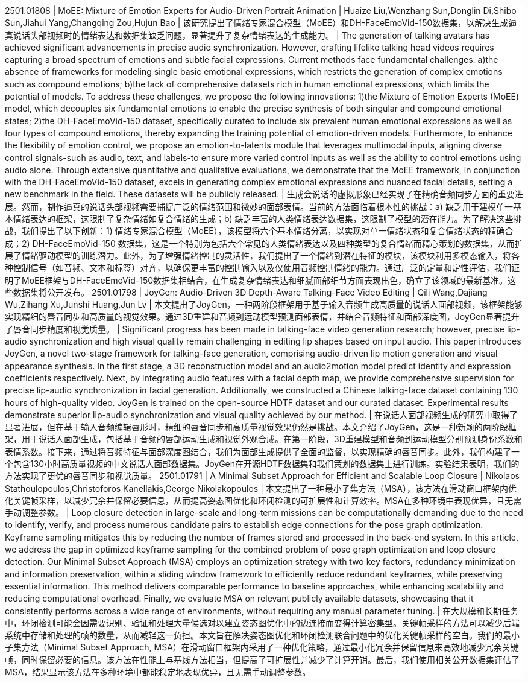 2501.01808	 | MoEE: Mixture of Emotion Experts for Audio-Driven Portrait Animation	 | Huaize Liu,Wenzhang Sun,Donglin Di,Shibo Sun,Jiahui Yang,Changqing Zou,Hujun Bao	 | 该研究提出了情绪专家混合模型（MoEE）和DH-FaceEmoVid-150数据集，以解决生成逼真说话头部视频时的情绪表达和数据集缺乏问题，显著提升了复杂情绪表达的生成能力。	 | The generation of talking avatars has achieved significant advancements in precise audio synchronization. However, crafting lifelike talking head videos requires capturing a broad spectrum of emotions and subtle facial expressions. Current methods face fundamental challenges: a)the absence of frameworks for modeling single basic emotional expressions, which restricts the generation of complex emotions such as compound emotions; b)the lack of comprehensive datasets rich in human emotional expressions, which limits the potential of models. To address these challenges, we propose the following innovations: 1)the Mixture of Emotion Experts (MoEE) model, which decouples six fundamental emotions to enable the precise synthesis of both singular and compound emotional states; 2)the DH-FaceEmoVid-150 dataset, specifically curated to include six prevalent human emotional expressions as well as four types of compound emotions, thereby expanding the training potential of emotion-driven models. Furthermore, to enhance the flexibility of emotion control, we propose an emotion-to-latents module that leverages multimodal inputs, aligning diverse control signals-such as audio, text, and labels-to ensure more varied control inputs as well as the ability to control emotions using audio alone. Through extensive quantitative and qualitative evaluations, we demonstrate that the MoEE framework, in conjunction with the DH-FaceEmoVid-150 dataset, excels in generating complex emotional expressions and nuanced facial details, setting a new benchmark in the field. These datasets will be publicly released.	 | 生成会说话的虚拟形象已经实现了在精确音频同步方面的重要进展。然而，制作逼真的说话头部视频需要捕捉广泛的情绪范围和微妙的面部表情。当前的方法面临着根本性的挑战：a) 缺乏用于建模单一基本情绪表达的框架，这限制了复杂情绪如复合情绪的生成；b) 缺乏丰富的人类情绪表达数据集，这限制了模型的潜在能力。为了解决这些挑战，我们提出了以下创新：1) 情绪专家混合模型（MoEE），该模型将六个基本情绪分离，以实现对单一情绪状态和复合情绪状态的精确合成；2) DH-FaceEmoVid-150 数据集，这是一个特别为包括六个常见的人类情绪表达以及四种类型的复合情绪而精心策划的数据集，从而扩展了情绪驱动模型的训练潜力。此外，为了增强情绪控制的灵活性，我们提出了一个情绪到潜在特征的模块，该模块利用多模态输入，将各种控制信号（如音频、文本和标签）对齐，以确保更丰富的控制输入以及仅使用音频控制情绪的能力。通过广泛的定量和定性评估，我们证明了MoEE框架与DH-FaceEmoVid-150数据集相结合，在生成复杂情绪表达和细腻面部细节方面表现出色，确立了该领域的最新基准。这些数据集将公开发布。
2501.01798	 | JoyGen: Audio-Driven 3D Depth-Aware Talking-Face Video Editing	 | Qili Wang,Dajiang Wu,Zihang Xu,Junshi Huang,Jun Lv	 | 本文提出了JoyGen，一种两阶段框架用于基于输入音频生成高质量的说话人面部视频，该框架能够实现精细的唇音同步和高质量的视觉效果。通过3D重建和音频到运动模型预测面部表情，并结合音频特征和面部深度图，JoyGen显著提升了唇音同步精度和视觉质量。	 | Significant progress has been made in talking-face video generation research; however, precise lip-audio synchronization and high visual quality remain challenging in editing lip shapes based on input audio. This paper introduces JoyGen, a novel two-stage framework for talking-face generation, comprising audio-driven lip motion generation and visual appearance synthesis. In the first stage, a 3D reconstruction model and an audio2motion model predict identity and expression coefficients respectively. Next, by integrating audio features with a facial depth map, we provide comprehensive supervision for precise lip-audio synchronization in facial generation. Additionally, we constructed a Chinese talking-face dataset containing 130 hours of high-quality video. JoyGen is trained on the open-source HDTF dataset and our curated dataset. Experimental results demonstrate superior lip-audio synchronization and visual quality achieved by our method.	 | 在说话人面部视频生成的研究中取得了显著进展，但在基于输入音频编辑唇形时，精细的唇音同步和高质量视觉效果仍然是挑战。本文介绍了JoyGen，这是一种新颖的两阶段框架，用于说话人面部生成，包括基于音频的唇部运动生成和视觉外观合成。在第一阶段，3D重建模型和音频到运动模型分别预测身份系数和表情系数。接下来，通过将音频特征与面部深度图结合，我们为面部生成提供了全面的监督，以实现精确的唇音同步。此外，我们构建了一个包含130小时高质量视频的中文说话人面部数据集。JoyGen在开源HDTF数据集和我们策划的数据集上进行训练。实验结果表明，我们的方法实现了更优的唇音同步和视觉质量。
2501.01791	 | A Minimal Subset Approach for Efficient and Scalable Loop Closure	 | Nikolaos Stathoulopoulos,Christoforos Kanellakis,George Nikolakopoulos	 | 本文提出了一种最小子集方法（MSA），该方法在滑动窗口框架内优化关键帧采样，以减少冗余并保留必要信息，从而提高姿态图优化和环闭检测的可扩展性和计算效率。MSA在多种环境中表现优异，且无需手动调整参数。	 | Loop closure detection in large-scale and long-term missions can be computationally demanding due to the need to identify, verify, and process numerous candidate pairs to establish edge connections for the pose graph optimization. Keyframe sampling mitigates this by reducing the number of frames stored and processed in the back-end system. In this article, we address the gap in optimized keyframe sampling for the combined problem of pose graph optimization and loop closure detection. Our Minimal Subset Approach (MSA) employs an optimization strategy with two key factors, redundancy minimization and information preservation, within a sliding window framework to efficiently reduce redundant keyframes, while preserving essential information. This method delivers comparable performance to baseline approaches, while enhancing scalability and reducing computational overhead. Finally, we evaluate MSA on relevant publicly available datasets, showcasing that it consistently performs across a wide range of environments, without requiring any manual parameter tuning.	 | 在大规模和长期任务中，环闭检测可能会因需要识别、验证和处理大量候选对以建立姿态图优化中的边连接而变得计算密集型。关键帧采样的方法可以减少后端系统中存储和处理的帧的数量，从而减轻这一负担。本文旨在解决姿态图优化和环闭检测联合问题中的优化关键帧采样的空白。我们的最小子集方法（Minimal Subset Approach, MSA）在滑动窗口框架内采用了一种优化策略，通过最小化冗余并保留信息来高效地减少冗余关键帧，同时保留必要的信息。该方法在性能上与基线方法相当，但提高了可扩展性并减少了计算开销。最后，我们使用相关公开数据集评估了MSA，结果显示该方法在多种环境中都能稳定地表现优异，且无需手动调整参数。